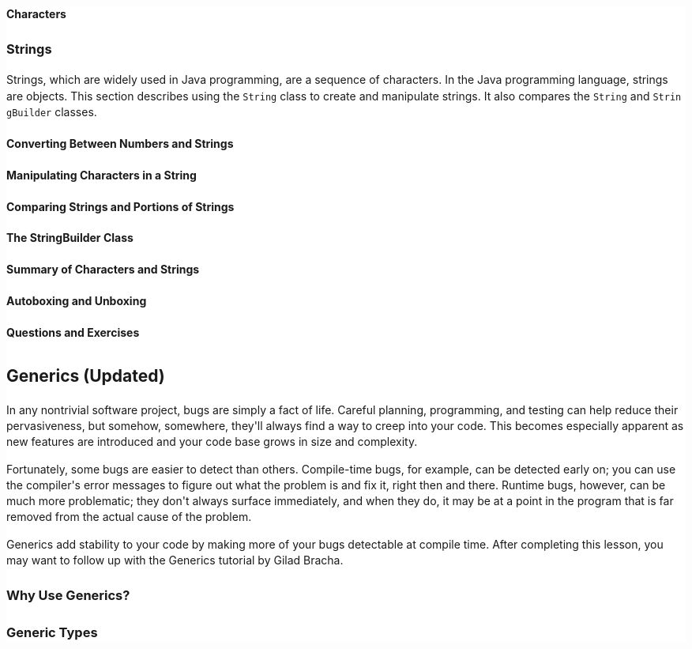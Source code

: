 

#### Characters



### Strings

Strings, which are widely used in Java programming, are a sequence of characters. In the Java programming language, strings are objects. This section describes using the `String` class to create and manipulate strings. It also compares the `String` and `StringBuilder` classes.

#### Converting Between Numbers and Strings



#### Manipulating Characters in a String



#### Comparing Strings and Portions of Strings



#### The StringBuilder Class



#### Summary of Characters and Strings



#### Autoboxing and Unboxing



#### Questions and Exercises


## Generics (Updated)

In any nontrivial software project, bugs are simply a fact of life. Careful planning, programming, and testing can help reduce their pervasiveness, but somehow, somewhere, they'll always find a way to creep into your code. This becomes especially apparent as new features are introduced and your code base grows in size and complexity.

Fortunately, some bugs are easier to detect than others. Compile-time bugs, for example, can be detected early on; you can use the compiler's error messages to figure out what the problem is and fix it, right then and there. Runtime bugs, however, can be much more problematic; they don't always surface immediately, and when they do, it may be at a point in the program that is far removed from the actual cause of the problem.

Generics add stability to your code by making more of your bugs detectable at compile time. After completing this lesson, you may want to follow up with the Generics tutorial by Gilad Bracha.


### Why Use Generics?



### Generic Types
